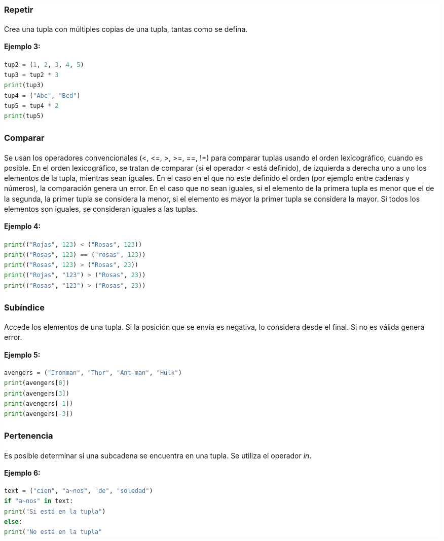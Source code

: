 ### Repetir
Crea una tupla con múltiples copias de una tupla, tantas como se defina.

**Ejemplo 3:** 
```python
tup2 = (1, 2, 3, 4, 5)
tup3 = tup2 * 3
print(tup3)
tup4 = ("Abc", "Bcd")
tup5 = tup4 * 2
print(tup5)
```

### Comparar
Se usan los operadores convencionales (<, <=, >, >=, ==, !=) para comparar tuplas usando el orden lexicográfico, cuando es posible. En el orden lexicográfico, se tratan de comparar (si el operador < está definido), de izquierda a derecha uno a uno los elementos de la tupla, mientras sean iguales. En el caso en el que no este definido el orden (por ejemplo entre cadenas y números), la comparación genera un error. En el caso que no sean iguales, si el elemento de la primera tupla es menor que el de la segunda, la primer tupla se considera la menor, si el elemento es mayor la primer tupla se considera la mayor. Si todos los elementos son iguales, se consideran iguales a las tuplas.

**Ejemplo 4:** 
```python
print(("Rojas", 123) < ("Rosas", 123))
print(("Rosas", 123) == ("rosas", 123))
print(("Rosas", 123) > ("Rosas", 23))
print(("Rojas", "123") > ("Rosas", 23))
print(("Rosas", "123") > ("Rosas", 23))
```

### Subíndice
Accede los elementos de una tupla. Si la posición que se envía es negativa, lo considera desde el final. Si no es válida genera error.

**Ejemplo 5:** 
```python
avengers = ("Ironman", "Thor", "Ant-man", "Hulk")
print(avengers[0])
print(avengers[3])
print(avengers[-1])
print(avengers[-3])
```

### Pertenencia
Es posible determinar si una subcadena se encuentra en una tupla. Se utiliza el operador *in*.

**Ejemplo 6:** 
```python
text = ("cien", "a~nos", "de", "soledad")
if "a~nos" in text:
print("Si está en la tupla")
else:
print("No está en la tupla"
```
